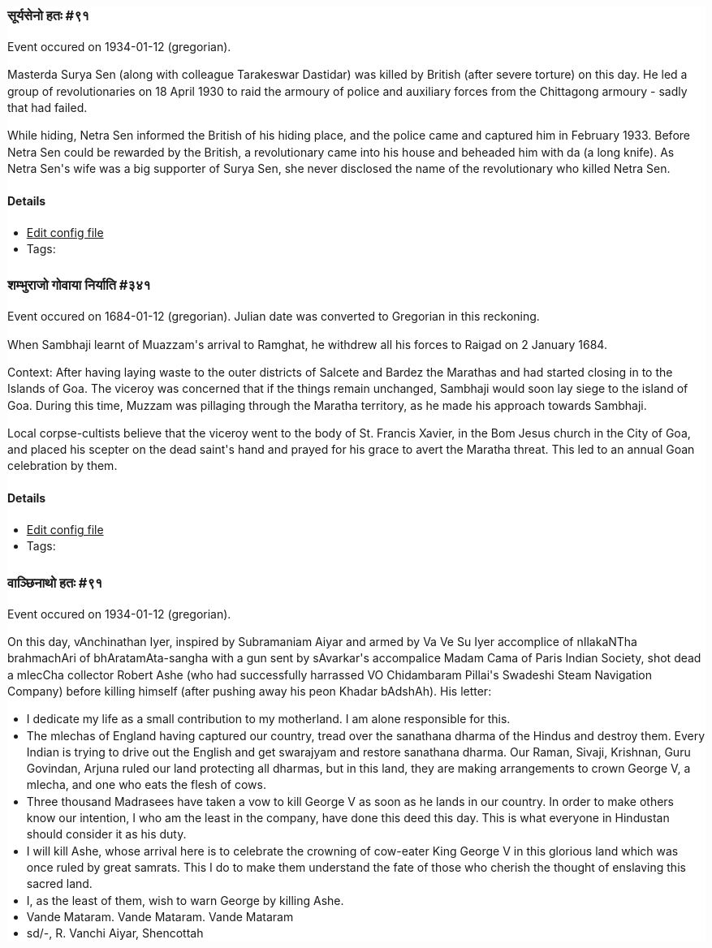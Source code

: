 
### सूर्यसेनो हतः #९१

Event occured on 1934-01-12 (gregorian). 

Masterda Surya Sen (along with colleague Tarakeswar Dastidar) was killed by British (after severe torture) on this day. He led a group of revolutionaries on 18 April 1930 to raid the armoury of police and auxiliary forces from the Chittagong armoury - sadly that had failed.

While hiding, Netra Sen informed the British of his hiding place, and the police came and captured him in February 1933. Before Netra Sen could be rewarded by the British, a revolutionary came into his house and beheaded him with da (a long knife). As Netra Sen's wife was a big supporter of Surya Sen, she never disclosed the name of the revolutionary who killed Netra Sen.

#### Details
- [Edit config file](https://github.com/jyotisham/adyatithi/blob/master/mahApuruSha/xatra-later/gregorian/day/01/12/sUryaseno_hataH.toml)
- Tags: 


### शम्भुराजो गोवाया निर्याति #३४१

Event occured on 1684-01-12 (gregorian). Julian date was converted to Gregorian in this reckoning. 

When Sambhaji learnt of Muazzam's arrival to Ramghat, he withdrew all his forces to Raigad on 2 January 1684.

Context: After having laying waste to the outer districts of Salcete and Bardez the Marathas and had started closing in to the Islands of Goa. The viceroy was concerned that if the things remain unchanged, Sambhaji would soon lay siege to the island of Goa. During this time, Muzzam was pillaging through the Maratha territory, as he made his approach towards Sambhaji. 

Local corpse-cultists believe that the viceroy went to the body of St. Francis Xavier, in the Bom Jesus church in the City of Goa, and placed his scepter on the dead saint's hand and prayed for his grace to avert the Maratha threat. This led to an annual Goan celebration by them.

#### Details
- [Edit config file](https://github.com/jyotisham/adyatithi/blob/master/mahApuruSha/xatra-later/julian/day/01/02/shambhurAjo_govAyA_niryAti.toml)
- Tags: 


### वाञ्छिनाथो हतः #९१

Event occured on 1934-01-12 (gregorian). 

On this day, vAnchinathan Iyer, inspired by  Subramaniam Aiyar and armed by Va Ve Su Iyer accomplice of nIlakaNTha brahmachAri of bhAratamAta-sangha with a gun sent by sAvarkar's accompalice Madam Cama of Paris Indian Society, shot dead a mlecCha collector Robert Ashe (who had successfully harrassed VO Chidambaram Pillai's Swadeshi Steam Navigation Company) before killing himself (after pushing away his peon Khadar bAdshAh). His letter:

- I dedicate my life as a small contribution to my motherland. I am alone responsible for this.
- The mlechas of England having captured our country, tread over the sanathana dharma of the Hindus and destroy them. Every Indian is trying to drive out the English and get swarajyam and restore sanathana dharma. Our Raman, Sivaji, Krishnan, Guru Govindan, Arjuna ruled our land protecting all dharmas, but in this land, they are making arrangements to crown George V, a mlecha, and one who eats the flesh of cows.
- Three thousand Madrasees have taken a vow to kill George V as soon as he lands in our country. In order to make others know our intention, I who am the least in the company, have done this deed this day. This is what everyone in Hindustan should consider it as his duty.
- I will kill Ashe, whose arrival here is to celebrate the crowning of cow-eater King George V in this glorious land which was once ruled by great samrats. This I do to make them understand the fate of those who cherish the thought of enslaving this sacred land.
- I, as the least of them, wish to warn George by killing Ashe. 
- Vande Mataram. Vande Mataram. Vande Mataram
- sd/-, R. Vanchi Aiyar, Shencottah

